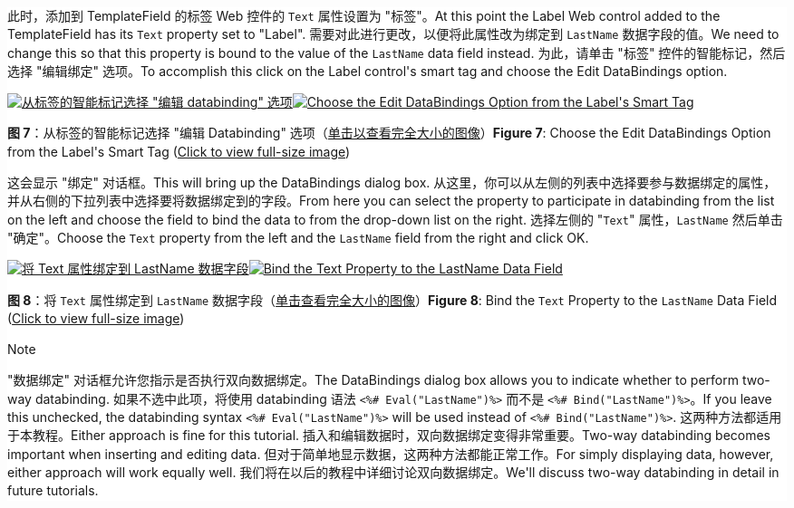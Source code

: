 <span data-ttu-id="d5c72-183">此时，添加到 TemplateField 的标签 Web 控件的 `Text` 属性设置为 "标签"。</span><span class="sxs-lookup"><span data-stu-id="d5c72-183">At this point the Label Web control added to the TemplateField has its `Text` property set to "Label".</span></span> <span data-ttu-id="d5c72-184">需要对此进行更改，以便将此属性改为绑定到 `LastName` 数据字段的值。</span><span class="sxs-lookup"><span data-stu-id="d5c72-184">We need to change this so that this property is bound to the value of the `LastName` data field instead.</span></span> <span data-ttu-id="d5c72-185">为此，请单击 "标签" 控件的智能标记，然后选择 "编辑绑定" 选项。</span><span class="sxs-lookup"><span data-stu-id="d5c72-185">To accomplish this click on the Label control's smart tag and choose the Edit DataBindings option.</span></span>

<span data-ttu-id="d5c72-186">[![从标签的智能标记选择 "编辑 databinding" 选项](using-templatefields-in-the-gridview-control-vb/_static/image20.png)](using-templatefields-in-the-gridview-control-vb/_static/image19.png)</span><span class="sxs-lookup"><span data-stu-id="d5c72-186">[![Choose the Edit DataBindings Option from the Label's Smart Tag](using-templatefields-in-the-gridview-control-vb/_static/image20.png)](using-templatefields-in-the-gridview-control-vb/_static/image19.png)</span></span>

<span data-ttu-id="d5c72-187">**图 7**：从标签的智能标记选择 "编辑 Databinding" 选项（[单击以查看完全大小的图像](using-templatefields-in-the-gridview-control-vb/_static/image21.png)）</span><span class="sxs-lookup"><span data-stu-id="d5c72-187">**Figure 7**: Choose the Edit DataBindings Option from the Label's Smart Tag ([Click to view full-size image](using-templatefields-in-the-gridview-control-vb/_static/image21.png))</span></span>

<span data-ttu-id="d5c72-188">这会显示 "绑定" 对话框。</span><span class="sxs-lookup"><span data-stu-id="d5c72-188">This will bring up the DataBindings dialog box.</span></span> <span data-ttu-id="d5c72-189">从这里，你可以从左侧的列表中选择要参与数据绑定的属性，并从右侧的下拉列表中选择要将数据绑定到的字段。</span><span class="sxs-lookup"><span data-stu-id="d5c72-189">From here you can select the property to participate in databinding from the list on the left and choose the field to bind the data to from the drop-down list on the right.</span></span> <span data-ttu-id="d5c72-190">选择左侧的 "`Text`" 属性，`LastName` 然后单击 "确定"。</span><span class="sxs-lookup"><span data-stu-id="d5c72-190">Choose the `Text` property from the left and the `LastName` field from the right and click OK.</span></span>

<span data-ttu-id="d5c72-191">[![将 Text 属性绑定到 LastName 数据字段](using-templatefields-in-the-gridview-control-vb/_static/image23.png)](using-templatefields-in-the-gridview-control-vb/_static/image22.png)</span><span class="sxs-lookup"><span data-stu-id="d5c72-191">[![Bind the Text Property to the LastName Data Field](using-templatefields-in-the-gridview-control-vb/_static/image23.png)](using-templatefields-in-the-gridview-control-vb/_static/image22.png)</span></span>

<span data-ttu-id="d5c72-192">**图 8**：将 `Text` 属性绑定到 `LastName` 数据字段（[单击查看完全大小的图像](using-templatefields-in-the-gridview-control-vb/_static/image24.png)）</span><span class="sxs-lookup"><span data-stu-id="d5c72-192">**Figure 8**: Bind the `Text` Property to the `LastName` Data Field ([Click to view full-size image](using-templatefields-in-the-gridview-control-vb/_static/image24.png))</span></span>

> [!NOTE]
> <span data-ttu-id="d5c72-193">"数据绑定" 对话框允许您指示是否执行双向数据绑定。</span><span class="sxs-lookup"><span data-stu-id="d5c72-193">The DataBindings dialog box allows you to indicate whether to perform two-way databinding.</span></span> <span data-ttu-id="d5c72-194">如果不选中此项，将使用 databinding 语法 `<%# Eval("LastName")%>` 而不是 `<%# Bind("LastName")%>`。</span><span class="sxs-lookup"><span data-stu-id="d5c72-194">If you leave this unchecked, the databinding syntax `<%# Eval("LastName")%>` will be used instead of `<%# Bind("LastName")%>`.</span></span> <span data-ttu-id="d5c72-195">这两种方法都适用于本教程。</span><span class="sxs-lookup"><span data-stu-id="d5c72-195">Either approach is fine for this tutorial.</span></span> <span data-ttu-id="d5c72-196">插入和编辑数据时，双向数据绑定变得非常重要。</span><span class="sxs-lookup"><span data-stu-id="d5c72-196">Two-way databinding becomes important when inserting and editing data.</span></span> <span data-ttu-id="d5c72-197">但对于简单地显示数据，这两种方法都能正常工作。</span><span class="sxs-lookup"><span data-stu-id="d5c72-197">For simply displaying data, however, either approach will work equally well.</span></span> <span data-ttu-id="d5c72-198">我们将在以后的教程中详细讨论双向数据绑定。</span><span class="sxs-lookup"><span data-stu-id="d5c72-198">We'll discuss two-way databinding in detail in future tutorials.</span></span>
